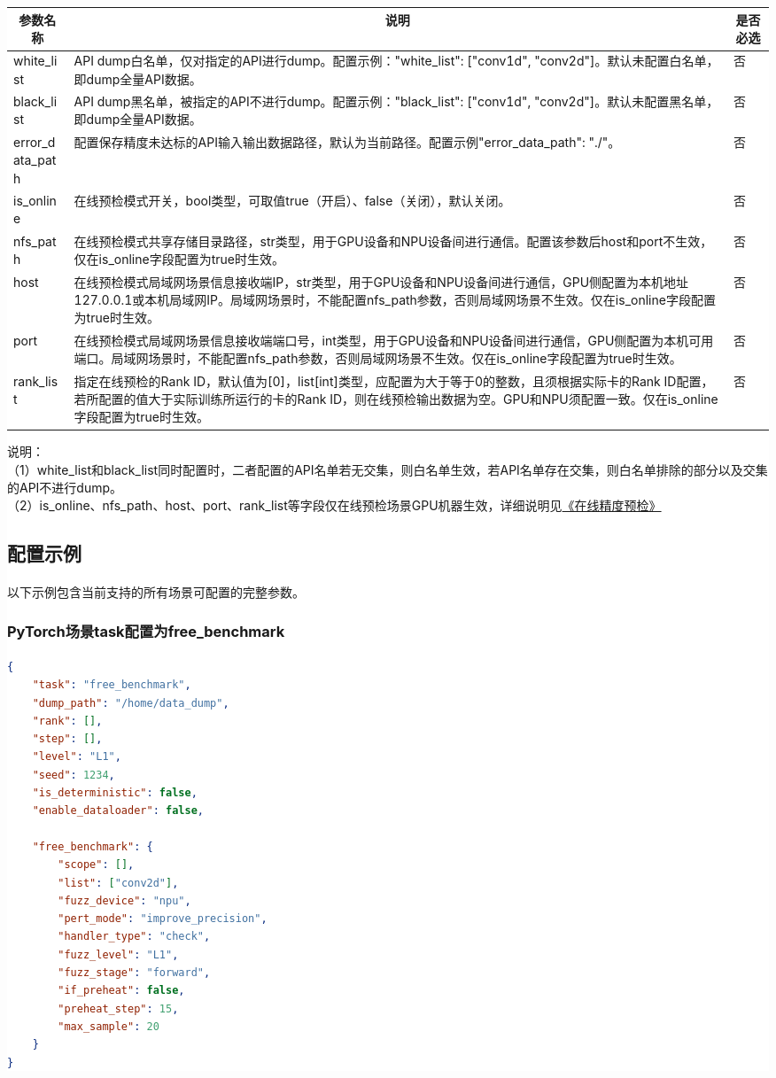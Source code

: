 | 参数名称            | 说明                                                                                                                                            | 是否必选 |
|-----------------|-----------------------------------------------------------------------------------------------------------------------------------------------|------|
| white_list      | API dump白名单，仅对指定的API进行dump。配置示例："white_list": ["conv1d", "conv2d"]。默认未配置白名单，即dump全量API数据。                                                     | 否    |
| black_list      | API dump黑名单，被指定的API不进行dump。配置示例："black_list": ["conv1d", "conv2d"]。默认未配置黑名单，即dump全量API数据。                                                     | 否    |
| error_data_path | 配置保存精度未达标的API输入输出数据路径，默认为当前路径。配置示例"error_data_path": "./"。                                                                                    | 否    |
| is_online       | 在线预检模式开关，bool类型，可取值true（开启）、false（关闭），默认关闭。                                                                                                   | 否    |
| nfs_path        | 在线预检模式共享存储目录路径，str类型，用于GPU设备和NPU设备间进行通信。配置该参数后host和port不生效，仅在is_online字段配置为true时生效。                                                           | 否    |
| host            | 在线预检模式局域网场景信息接收端IP，str类型，用于GPU设备和NPU设备间进行通信，GPU侧配置为本机地址127.0.0.1或本机局域网IP。局域网场景时，不能配置nfs_path参数，否则局域网场景不生效。仅在is_online字段配置为true时生效。            | 否    |
| port            | 在线预检模式局域网场景信息接收端端口号，int类型，用于GPU设备和NPU设备间进行通信，GPU侧配置为本机可用端口。局域网场景时，不能配置nfs_path参数，否则局域网场景不生效。仅在is_online字段配置为true时生效。                          | 否    |
| rank_list       | 指定在线预检的Rank ID，默认值为[0]，list[int]类型，应配置为大于等于0的整数，且须根据实际卡的Rank ID配置，若所配置的值大于实际训练所运行的卡的Rank ID，则在线预检输出数据为空。GPU和NPU须配置一致。仅在is_online字段配置为true时生效。 | 否    |

说明： 
<br>（1）white_list和black_list同时配置时，二者配置的API名单若无交集，则白名单生效，若API名单存在交集，则白名单排除的部分以及交集的API不进行dump。
<br>（2）is_online、nfs_path、host、port、rank_list等字段仅在线预检场景GPU机器生效，详细说明见[《在线精度预检》](../pytorch/doc/api_accuracy_checker_online.md)

## 配置示例

以下示例包含当前支持的所有场景可配置的完整参数。

### PyTorch场景task配置为free_benchmark

```json
{
    "task": "free_benchmark",
    "dump_path": "/home/data_dump",
    "rank": [],
    "step": [],
    "level": "L1",
    "seed": 1234,
    "is_deterministic": false,
    "enable_dataloader": false,

    "free_benchmark": {
        "scope": [], 
        "list": ["conv2d"],
        "fuzz_device": "npu",
        "pert_mode": "improve_precision",
        "handler_type": "check",
        "fuzz_level": "L1",
        "fuzz_stage": "forward",
        "if_preheat": false,
        "preheat_step": 15,
        "max_sample": 20
    }
}
```
